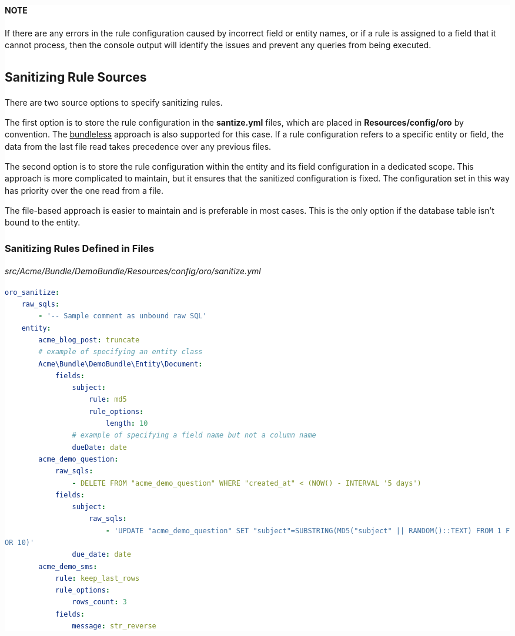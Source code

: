 #### NOTE
If there are any errors in the rule configuration caused by incorrect field or entity names, or if a rule is assigned to a field that it cannot process, then the console output will identify the issues and prevent any queries from being executed.

## Sanitizing Rule Sources

There are two source options to specify sanitizing rules.

The first option is to store the rule configuration in the **santize.yml** files, which are placed in **Resources/config/oro** by convention. The [bundleless](../architecture/bundle-less-structure.md#dev-backend-architecture-bundle-less-structure) approach is also supported for this case. If a rule configuration refers to a specific entity or field, the data from the last file read takes precedence over any previous files.

The second option is to store the rule configuration within the entity and its field configuration in a dedicated scope. This approach is more complicated to maintain, but it ensures that the sanitized configuration is fixed. The configuration set in this way has priority over the one read from a file.

The file-based approach is easier to maintain and is preferable in most cases. This is the only option if the database table isn’t bound to the entity.

### Sanitizing Rules Defined in Files

*src/Acme/Bundle/DemoBundle/Resources/config/oro/sanitize.yml*
```yaml
oro_sanitize:
    raw_sqls:
        - '-- Sample comment as unbound raw SQL'
    entity:
        acme_blog_post: truncate
        # example of specifying an entity class
        Acme\Bundle\DemoBundle\Entity\Document:
            fields:
                subject: 
                    rule: md5
                    rule_options:
                        length: 10
                # example of specifying a field name but not a column name
                dueDate: date
        acme_demo_question:
            raw_sqls:
                - DELETE FROM "acme_demo_question" WHERE "created_at" < (NOW() - INTERVAL '5 days')
            fields:
                subject:
                    raw_sqls:
                        - 'UPDATE "acme_demo_question" SET "subject"=SUBSTRING(MD5("subject" || RANDOM()::TEXT) FROM 1 FOR 10)'
                due_date: date
        acme_demo_sms:
            rule: keep_last_rows
            rule_options:
                rows_count: 3
            fields:
                message: str_reverse
```
